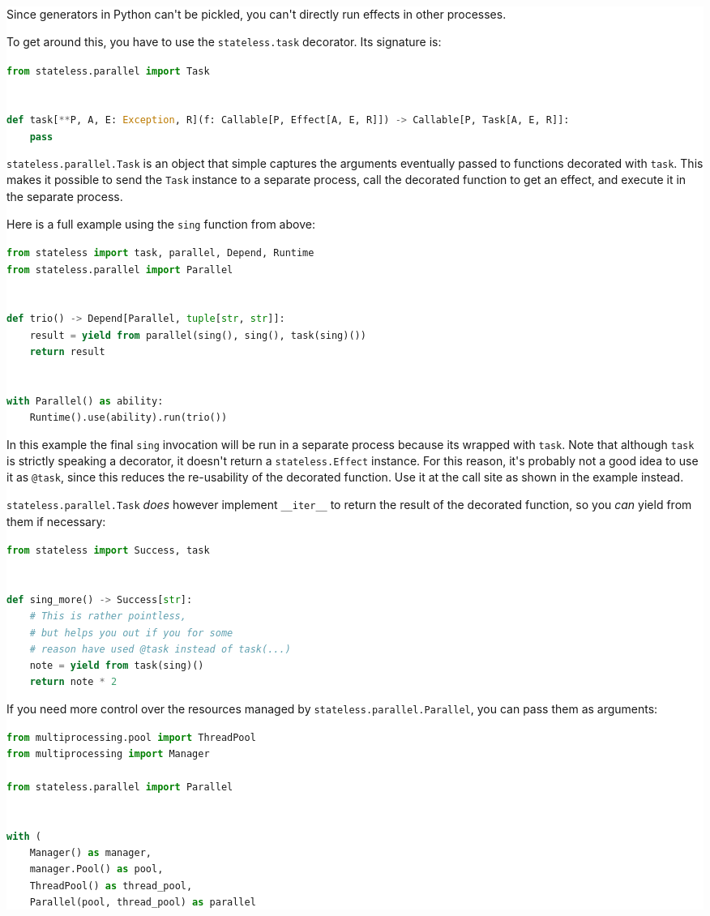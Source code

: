Since generators in Python can't be pickled, you can't directly run effects in other processes.

To get around this, you have to use the `stateless.task` decorator. Its signature is:



```python
from stateless.parallel import Task


def task[**P, A, E: Exception, R](f: Callable[P, Effect[A, E, R]]) -> Callable[P, Task[A, E, R]]:
    pass
```

`stateless.parallel.Task` is an object that simple captures the arguments eventually passed to functions decorated with `task`. This makes it possible to send the `Task` instance to
a separate process, call the decorated function to get an effect, and execute it in the separate process.


Here is a full example using the `sing` function from above:


```python
from stateless import task, parallel, Depend, Runtime
from stateless.parallel import Parallel


def trio() -> Depend[Parallel, tuple[str, str]]:
    result = yield from parallel(sing(), sing(), task(sing)())
    return result


with Parallel() as ability:
    Runtime().use(ability).run(trio())
```
In this example the final `sing` invocation will be run in a separate process because its wrapped with `task`. Note that although `task` is strictly speaking a decorator, it doesn't return a `stateless.Effect` instance. For this reason, it's probably not a good idea to use it as `@task`, since this
reduces the re-usability of the decorated function. Use it at the call site as shown in the example instead.

`stateless.parallel.Task` _does_ however implement `__iter__` to return the result of the decorated function, so you _can_ yield from them if necessary:

```python
from stateless import Success, task


def sing_more() -> Success[str]:
    # This is rather pointless, 
    # but helps you out if you for some 
    # reason have used @task instead of task(...)
    note = yield from task(sing)()
    return note * 2  
```
If you need more control over the resources managed by `stateless.parallel.Parallel`, you can pass them as arguments:
```python
from multiprocessing.pool import ThreadPool
from multiprocessing import Manager

from stateless.parallel import Parallel


with (
    Manager() as manager,
    manager.Pool() as pool,
    ThreadPool() as thread_pool, 
    Parallel(pool, thread_pool) as parallel
```